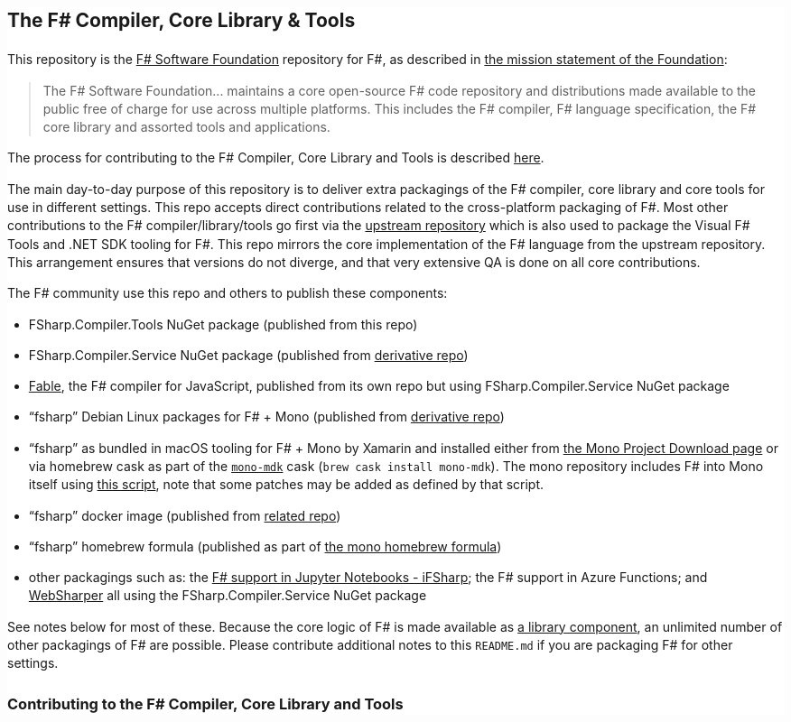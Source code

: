 ## The F# Compiler, Core Library & Tools

This repository is the [F# Software Foundation](http://fsharp.org) repository for F#, as described in [the mission statement of the Foundation](http://foundation.fsharp.org/):

> The F# Software Foundation... maintains a core open-source F# code repository and distributions made available to the public free of charge for use across multiple platforms. This includes the F# compiler, F# language specification, the F# core library and assorted tools and applications.

The process for contributing to the F# Compiler, Core Library and Tools is described [here](https://fsharp.github.io/2014/06/18/fsharp-contributions.html). 

The main day-to-day purpose of this repository is to deliver extra packagings of the F# compiler, core library and core tools for use in different settings.  This repo accepts direct contributions related to the cross-platform packaging of F#. Most other contributions to the F# compiler/library/tools go first via the [upstream repository](https://github.com/Microsoft/visualfsharp) which is also used to package the Visual F# Tools and .NET SDK tooling for F#.  This repo mirrors the core implementation of the F# language from the upstream repository. This arrangement ensures that  versions do not diverge, and that very extensive QA is done on all core contributions.


The F# community use this repo and others to publish these components:

* FSharp.Compiler.Tools NuGet package (published from this repo)

* FSharp.Compiler.Service NuGet package (published from [derivative repo](https://github.com/fsharp/FSharp.Compiler.Service))

* [Fable](http://fable.io/), the F# compiler for JavaScript, published from its own repo but using FSharp.Compiler.Service NuGet package

* “fsharp” Debian Linux packages for F# + Mono (published from [derivative repo](https://github.com/mono/linux-packaging-fsharp/)) 

* “fsharp” as bundled in macOS tooling for F# + Mono by Xamarin and installed either from [the Mono Project Download page](http://www.mono-project.com/download/#download-mac) or via homebrew cask as part of the [`mono-mdk`](https://github.com/caskroom/homebrew-cask/blob/master/Casks/mono-mdk.rb) cask (`brew cask install mono-mdk`).  The mono repository includes F# into Mono itself using [this script](https://github.com/mono/mono/blob/master/packaging/MacSDK/fsharp.py), note that some patches may be added as defined by that script.

* “fsharp” docker image (published from [related repo](https://github.com/fsprojects/docker-fsharp))

* “fsharp” homebrew formula (published as part of [the mono homebrew formula](https://github.com/Homebrew/homebrew-core/blob/master/Formula/mono.rb))

* other packagings such as: the [F# support in Jupyter Notebooks - iFSharp](https://github.com/fsprojects/IfSharp); the F# support in Azure Functions; and [WebSharper](https://github.com/intellifactory/websharper) all using the FSharp.Compiler.Service NuGet package


See notes below for most of these. Because the core logic of F# is made available as [a library component](https://github.com/fsharp/FSharp.Compiler.Service), an unlimited number of other packagings of F# are possible. Please contribute additional notes to this `README.md` if you are packaging F# for other settings.

### Contributing to the F# Compiler, Core Library and Tools
